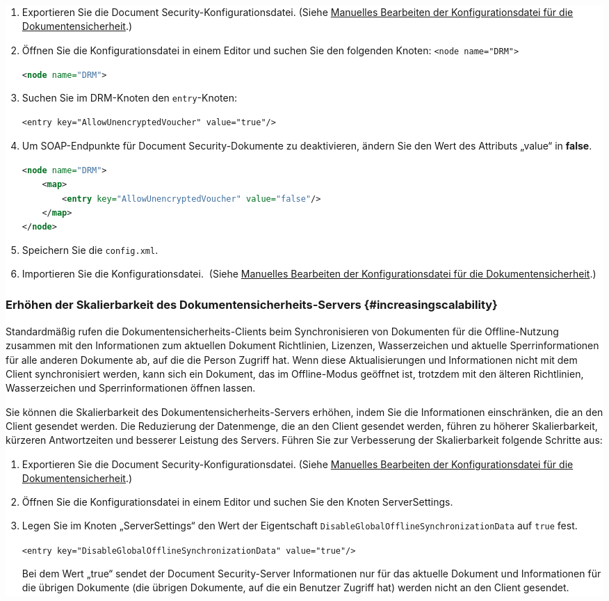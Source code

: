 1. Exportieren Sie die Document Security-Konfigurationsdatei. (Siehe [Manuelles Bearbeiten der Konfigurationsdatei für die Dokumentensicherheit](configuring-client-server-options.md#manually-editing-the-document-security-configuration-file).)
1. Öffnen Sie die Konfigurationsdatei in einem Editor und suchen Sie den folgenden Knoten: `<node name="DRM">`

   ```xml
   <node name="DRM">
   ```

1. Suchen Sie im DRM-Knoten den `entry`-Knoten:

   `<entry key="AllowUnencryptedVoucher" value="true"/>`

1. Um SOAP-Endpunkte für Document Security-Dokumente zu deaktivieren, ändern Sie den Wert des Attributs „value“ in **false**.

   ```xml
   <node name="DRM">
       <map>
           <entry key="AllowUnencryptedVoucher" value="false"/>
       </map>
   </node>
   ```

1. Speichern Sie die `config.xml`.
1. Importieren Sie die Konfigurationsdatei.  (Siehe [Manuelles Bearbeiten der Konfigurationsdatei für die Dokumentensicherheit](configuring-client-server-options.md#manually-editing-the-document-security-configuration-file).)

### Erhöhen der Skalierbarkeit des Dokumentensicherheits-Servers {#increasingscalability}

Standardmäßig rufen die Dokumentensicherheits-Clients beim Synchronisieren von Dokumenten für die Offline-Nutzung zusammen mit den Informationen zum aktuellen Dokument Richtlinien, Lizenzen, Wasserzeichen und aktuelle Sperrinformationen für alle anderen Dokumente ab, auf die die Person Zugriff hat. Wenn diese Aktualisierungen und Informationen nicht mit dem Client synchronisiert werden, kann sich ein Dokument, das im Offline-Modus geöffnet ist, trotzdem mit den älteren Richtlinien, Wasserzeichen und Sperrinformationen öffnen lassen.

Sie können die Skalierbarkeit des Dokumentensicherheits-Servers erhöhen, indem Sie die Informationen einschränken, die an den Client gesendet werden. Die Reduzierung der Datenmenge, die an den Client gesendet werden, führen zu höherer Skalierbarkeit, kürzeren Antwortzeiten und besserer Leistung des Servers. Führen Sie zur Verbesserung der Skalierbarkeit folgende Schritte aus:

1. Exportieren Sie die Document Security-Konfigurationsdatei. (Siehe [Manuelles Bearbeiten der Konfigurationsdatei für die Dokumentensicherheit](configuring-client-server-options.md#manually-editing-the-document-security-configuration-file).)
1. Öffnen Sie die Konfigurationsdatei in einem Editor und suchen Sie den Knoten ServerSettings.
1. Legen Sie im Knoten „ServerSettings“ den Wert der Eigentschaft `DisableGlobalOfflineSynchronizationData` auf `true` fest.

   `<entry key="DisableGlobalOfflineSynchronizationData" value="true"/>`

   Bei dem Wert „true“ sendet der Document Security-Server Informationen nur für das aktuelle Dokument und Informationen für die übrigen Dokumente (die übrigen Dokumente, auf die ein Benutzer Zugriff hat) werden nicht an den Client gesendet.
